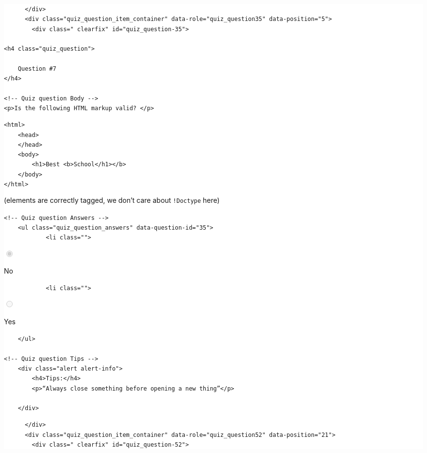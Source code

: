 </div>

          </div>
          <div class="quiz_question_item_container" data-role="quiz_question35" data-position="5">
            <div class=" clearfix" id="quiz_question-35">

    <h4 class="quiz_question">
        
        Question #7
    </h4>

    <!-- Quiz question Body -->
    <p>Is the following HTML markup valid? </p>

<pre><code>&lt;html&gt;
    &lt;head&gt;
    &lt;/head&gt;
    &lt;body&gt;
        &lt;h1&gt;Best &lt;b&gt;School&lt;/h1&gt;&lt;/b&gt;
    &lt;/body&gt;
&lt;/html&gt;
</code></pre>

<p>(elements are correctly tagged, we don’t care about <code>!Doctype</code> here)</p>


    <!-- Quiz question Answers -->
        <ul class="quiz_question_answers" data-question-id="35">
                <li class="">

  <input type="radio" name="35" id="35-1498428417084" value="1498428417084" data-quiz-answer-id="1498428417084" data-quiz-question-id="35" disabled="disabled" checked="checked">
  <label for="35-1498428417084"><p>No</p>
</label>
</li>

                <li class="">

  <input type="radio" name="35" id="35-1498428414533" value="1498428414533" data-quiz-answer-id="1498428414533" data-quiz-question-id="35" disabled="disabled">
  <label for="35-1498428414533"><p>Yes</p>
</label>
</li>

        </ul>

    <!-- Quiz question Tips -->
        <div class="alert alert-info">
            <h4>Tips:</h4>
            <p>“Always close something before opening a new thing”</p>

        </div>

</div>

          </div>
          <div class="quiz_question_item_container" data-role="quiz_question52" data-position="21">
            <div class=" clearfix" id="quiz_question-52">
